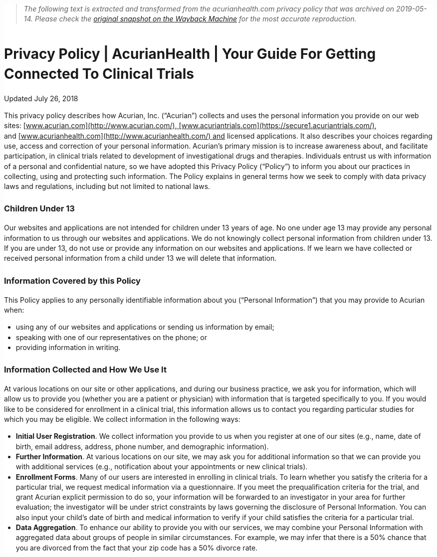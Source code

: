 > *The following text is extracted and transformed from the acurianhealth.com privacy policy that was archived on 2019-05-14. Please check the [original snapshot on the Wayback Machine](https://web.archive.org/web/20190514020318id_/https%3A//acurianhealth.com/privacy-policy) for the most accurate reproduction.*

# Privacy Policy | AcurianHealth | Your Guide For Getting Connected To Clinical Trials

Updated July 26, 2018

This privacy policy describes how Acurian, Inc. (“Acurian”) collects and uses the personal information you provide on our web sites: [www.acurian.com](http://www.acurian.com/), [www.acuriantrials.com](https://secure1.acuriantrials.com/), and [www.acurianhealth.com](http://www.acurianhealth.com/) and licensed applications. It also describes your choices regarding use, access and correction of your personal information. Acurian’s primary mission is to increase awareness about, and facilitate participation, in clinical trials related to development of investigational drugs and therapies. Individuals entrust us with information of a personal and confidential nature, so we have adopted this Privacy Policy (“Policy”) to inform you about our practices in collecting, using and protecting such information. The Policy explains in general terms how we seek to comply with data privacy laws and regulations, including but not limited to national laws.

### Children Under 13

Our websites and applications are not intended for children under 13 years of age. No one under age 13 may provide any personal information to us through our websites and applications. We do not knowingly collect personal information from children under 13. If you are under 13, do not use or provide any information on our websites and applications. If we learn we have collected or received personal information from a child under 13 we will delete that information.

### Information Covered by this Policy

This Policy applies to any personally identifiable information about you (“Personal Information”) that you may provide to Acurian when:

  * using any of our websites and applications or sending us information by email;
  * speaking with one of our representatives on the phone; or
  * providing information in writing.



### Information Collected and How We Use It

At various locations on our site or other applications, and during our business practice, we ask you for information, which will allow us to provide you (whether you are a patient or physician) with information that is targeted specifically to you. If you would like to be considered for enrollment in a clinical trial, this information allows us to contact you regarding particular studies for which you may be eligible. We collect information in the following ways:

  * **Initial User Registration**. We collect information you provide to us when you register at one of our sites (e.g., name, date of birth, email address, address, phone number, and demographic information).
  * **Further Information**. At various locations on our site, we may ask you for additional information so that we can provide you with additional services (e.g., notification about your appointments or new clinical trials).
  * **Enrollment Forms**. Many of our users are interested in enrolling in clinical trials. To learn whether you satisfy the criteria for a particular trial, we request medical information via a questionnaire. If you meet the prequalification criteria for the trial, and grant Acurian explicit permission to do so, your information will be forwarded to an investigator in your area for further evaluation; the investigator will be under strict constraints by laws governing the disclosure of Personal Information. You can also input your child’s date of birth and medical information to verify if your child satisfies the criteria for a particular trial.
  * **Data Aggregation**. To enhance our ability to provide you with our services, we may combine your Personal Information with aggregated data about groups of people in similar circumstances. For example, we may infer that there is a 50% chance that you are divorced from the fact that your zip code has a 50% divorce rate.
